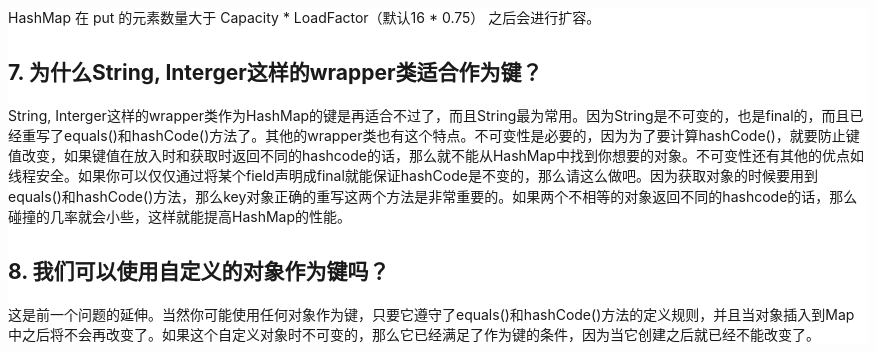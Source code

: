 HashMap 在 put 的元素数量大于 Capacity * LoadFactor（默认16 * 0.75） 之后会进行扩容。

## 7. 为什么String, Interger这样的wrapper类适合作为键？ 

String, Interger这样的wrapper类作为HashMap的键是再适合不过了，而且String最为常用。因为String是不可变的，也是final的，而且已经重写了equals()和hashCode()方法了。其他的wrapper类也有这个特点。不可变性是必要的，因为为了要计算hashCode()，就要防止键值改变，如果键值在放入时和获取时返回不同的hashcode的话，那么就不能从HashMap中找到你想要的对象。不可变性还有其他的优点如线程安全。如果你可以仅仅通过将某个field声明成final就能保证hashCode是不变的，那么请这么做吧。因为获取对象的时候要用到equals()和hashCode()方法，那么key对象正确的重写这两个方法是非常重要的。如果两个不相等的对象返回不同的hashcode的话，那么碰撞的几率就会小些，这样就能提高HashMap的性能。

## 8. 我们可以使用自定义的对象作为键吗？ 

这是前一个问题的延伸。当然你可能使用任何对象作为键，只要它遵守了equals()和hashCode()方法的定义规则，并且当对象插入到Map中之后将不会再改变了。如果这个自定义对象时不可变的，那么它已经满足了作为键的条件，因为当它创建之后就已经不能改变了。